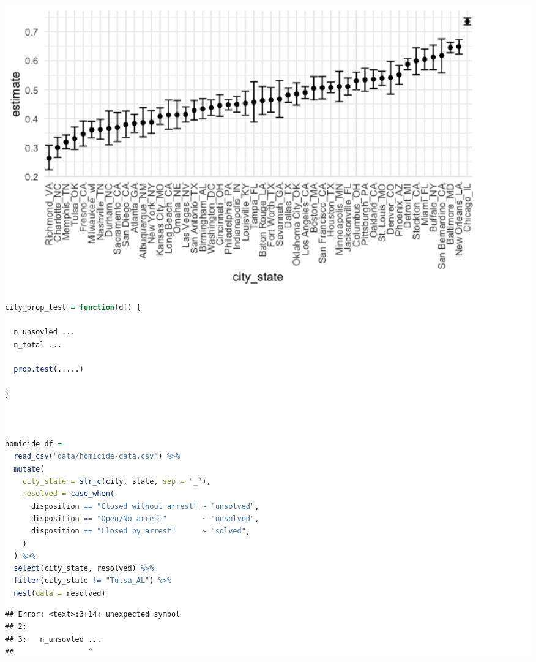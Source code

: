 <img src="p8105_hw5_hl3439_files/figure-gfm/unnamed-chunk-5-1.png" width="90%" />

``` r
city_prop_test = function(df) {
  
  n_unsovled ...
  n_total ... 
  
  prop.test(.....)
  
}



homicide_df = 
  read_csv("data/homicide-data.csv") %>% 
  mutate(
    city_state = str_c(city, state, sep = "_"),
    resolved = case_when(
      disposition == "Closed without arrest" ~ "unsolved",
      disposition == "Open/No arrest"        ~ "unsolved",
      disposition == "Closed by arrest"      ~ "solved",
    )
  ) %>% 
  select(city_state, resolved) %>% 
  filter(city_state != "Tulsa_AL") %>% 
  nest(data = resolved)
```

    ## Error: <text>:3:14: unexpected symbol
    ## 2:   
    ## 3:   n_unsovled ...
    ##                 ^
